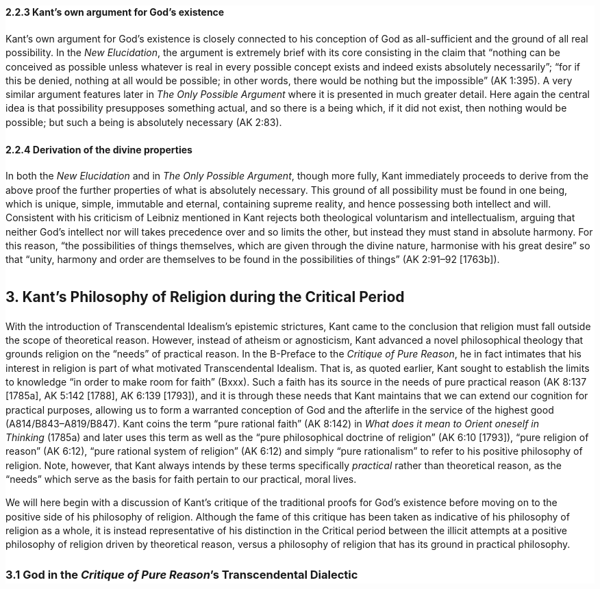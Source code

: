 #### 2.2.3 Kant’s own argument for God’s existence

Kant’s own argument for God’s existence is closely connected to his conception of God as all-sufficient and the ground of all real possibility. In the _New Elucidation_, the argument is extremely brief with its core consisting in the claim that “nothing can be conceived as possible unless whatever is real in every possible concept exists and indeed exists absolutely necessarily”; “for if this be denied, nothing at all would be possible; in other words, there would be nothing but the impossible” (AK 1:395). A very similar argument features later in _The Only Possible Argument_ where it is presented in much greater detail. Here again the central idea is that possibility presupposes something actual, and so there is a being which, if it did not exist, then nothing would be possible; but such a being is absolutely necessary (AK 2:83).

#### 2.2.4 Derivation of the divine properties

In both the _New Elucidation_ and in _The Only Possible Argument_, though more fully, Kant immediately proceeds to derive from the above proof the further properties of what is absolutely necessary. This ground of all possibility must be found in one being, which is unique, simple, immutable and eternal, containing supreme reality, and hence possessing both intellect and will. Consistent with his criticism of Leibniz mentioned in Kant rejects both theological voluntarism and intellectualism, arguing that neither God’s intellect nor will takes precedence over and so limits the other, but instead they must stand in absolute harmony. For this reason, “the possibilities of things themselves, which are given through the divine nature, harmonise with his great desire” so that “unity, harmony and order are themselves to be found in the possibilities of things” (AK 2:91–92 [1763b]).

## 3. Kant’s Philosophy of Religion during the Critical Period

With the introduction of Transcendental Idealism’s epistemic strictures, Kant came to the conclusion that religion must fall outside the scope of theoretical reason. However, instead of atheism or agnosticism, Kant advanced a novel philosophical theology that grounds religion on the “needs” of practical reason. In the B-Preface to the _Critique of Pure Reason_, he in fact intimates that his interest in religion is part of what motivated Transcendental Idealism. That is, as quoted earlier, Kant sought to establish the limits to knowledge “in order to make room for faith” (Bxxx). Such a faith has its source in the needs of pure practical reason (AK 8:137 [1785a], AK 5:142 [1788], AK 6:139 [1793]), and it is through these needs that Kant maintains that we can extend our cognition for practical purposes, allowing us to form a warranted conception of God and the afterlife in the service of the highest good (A814/B843–A819/B847). Kant coins the term “pure rational faith” (AK 8:142) in _What does it mean to Orient oneself in Thinking_ (1785a) and later uses this term as well as the “pure philosophical doctrine of religion” (AK 6:10 [1793]), “pure religion of reason” (AK 6:12), “pure rational system of religion” (AK 6:12) and simply “pure rationalism” to refer to his positive philosophy of religion. Note, however, that Kant always intends by these terms specifically _practical_ rather than theoretical reason, as the “needs” which serve as the basis for faith pertain to our practical, moral lives.

We will here begin with a discussion of Kant’s critique of the traditional proofs for God’s existence before moving on to the positive side of his philosophy of religion. Although the fame of this critique has been taken as indicative of his philosophy of religion as a whole, it is instead representative of his distinction in the Critical period between the illicit attempts at a positive philosophy of religion driven by theoretical reason, versus a philosophy of religion that has its ground in practical philosophy.

### 3.1 God in the _Critique of Pure Reason_’s Transcendental Dialectic

